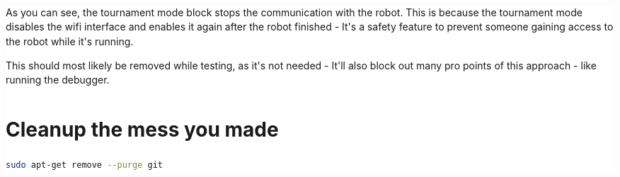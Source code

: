 As you can see, the tournament mode block stops the communication with the robot. This is because the tournament mode
disables the wifi interface and enables it again after the robot finished - It's a safety feature to prevent someone
gaining access to the robot while it's running.

This should most likely be removed while testing, as it's not needed - It'll also block out many pro points of this
approach - like running the debugger.

# Cleanup the mess you made

```bash 
sudo apt-get remove --purge git
```